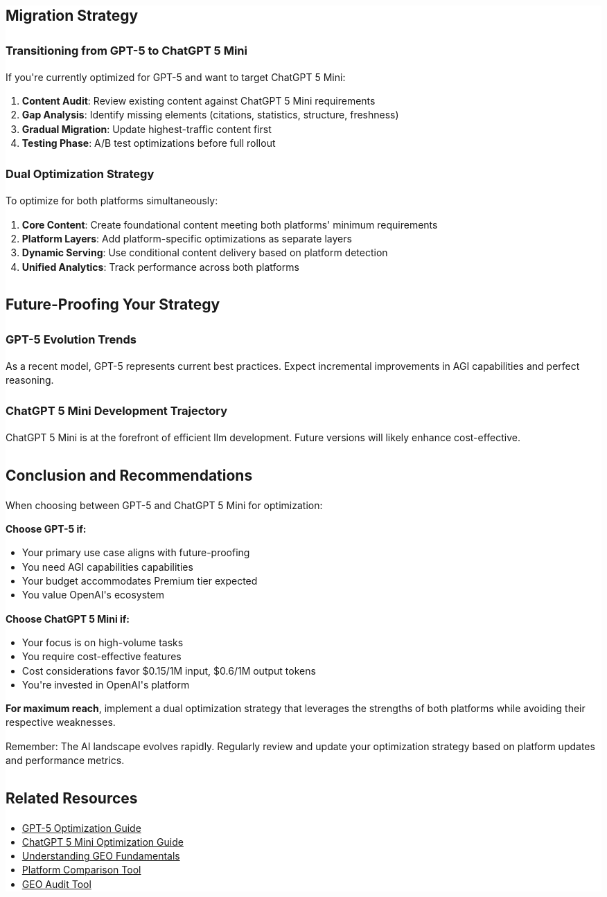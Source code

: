 ## Migration Strategy

### Transitioning from GPT-5 to ChatGPT 5 Mini
If you're currently optimized for GPT-5 and want to target ChatGPT 5 Mini:

1. **Content Audit**: Review existing content against ChatGPT 5 Mini requirements
2. **Gap Analysis**: Identify missing elements (citations, statistics, structure, freshness)
3. **Gradual Migration**: Update highest-traffic content first
4. **Testing Phase**: A/B test optimizations before full rollout

### Dual Optimization Strategy
To optimize for both platforms simultaneously:

1. **Core Content**: Create foundational content meeting both platforms' minimum requirements
2. **Platform Layers**: Add platform-specific optimizations as separate layers
3. **Dynamic Serving**: Use conditional content delivery based on platform detection
4. **Unified Analytics**: Track performance across both platforms

## Future-Proofing Your Strategy

### GPT-5 Evolution Trends
As a recent model, GPT-5 represents current best practices. Expect incremental improvements in AGI capabilities and perfect reasoning.

### ChatGPT 5 Mini Development Trajectory
ChatGPT 5 Mini is at the forefront of efficient llm development. Future versions will likely enhance cost-effective.

## Conclusion and Recommendations

When choosing between GPT-5 and ChatGPT 5 Mini for optimization:

**Choose GPT-5 if:**
- Your primary use case aligns with future-proofing
- You need AGI capabilities capabilities
- Your budget accommodates Premium tier expected
- You value OpenAI's ecosystem

**Choose ChatGPT 5 Mini if:**
- Your focus is on high-volume tasks
- You require cost-effective features
- Cost considerations favor $0.15/1M input, $0.6/1M output tokens
- You're invested in OpenAI's platform

**For maximum reach**, implement a dual optimization strategy that leverages the strengths of both platforms while avoiding their respective weaknesses.

Remember: The AI landscape evolves rapidly. Regularly review and update your optimization strategy based on platform updates and performance metrics.

## Related Resources

- [GPT-5 Optimization Guide](/platforms/gpt-5)
- [ChatGPT 5 Mini Optimization Guide](/platforms/chatgpt-5-mini)
- [Understanding GEO Fundamentals](/guide)
- [Platform Comparison Tool](/tools/platform-compare)
- [GEO Audit Tool](/tools/geo-audit)